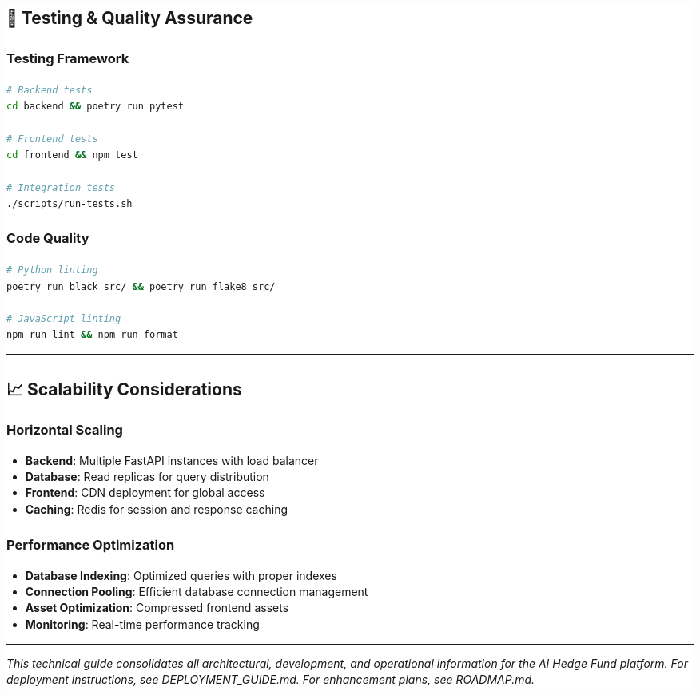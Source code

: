 
## 🧪 **Testing & Quality Assurance**

### **Testing Framework**
```bash
# Backend tests
cd backend && poetry run pytest

# Frontend tests  
cd frontend && npm test

# Integration tests
./scripts/run-tests.sh
```

### **Code Quality**
```bash
# Python linting
poetry run black src/ && poetry run flake8 src/

# JavaScript linting
npm run lint && npm run format
```

---

## 📈 **Scalability Considerations**

### **Horizontal Scaling**
- **Backend**: Multiple FastAPI instances with load balancer
- **Database**: Read replicas for query distribution
- **Frontend**: CDN deployment for global access
- **Caching**: Redis for session and response caching

### **Performance Optimization**
- **Database Indexing**: Optimized queries with proper indexes
- **Connection Pooling**: Efficient database connection management
- **Asset Optimization**: Compressed frontend assets
- **Monitoring**: Real-time performance tracking

---

*This technical guide consolidates all architectural, development, and operational information for the AI Hedge Fund platform. For deployment instructions, see [DEPLOYMENT_GUIDE.md](./DEPLOYMENT_GUIDE.md). For enhancement plans, see [ROADMAP.md](./ROADMAP.md).*
